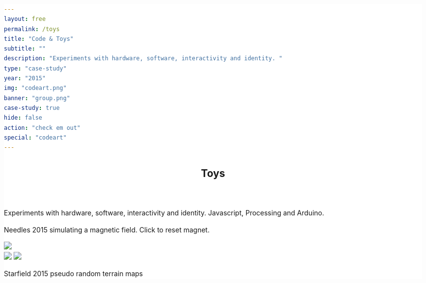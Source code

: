 ```yaml
---
layout: free
permalink: /toys
title: "Code & Toys"
subtitle: ""
description: "Experiments with hardware, software, interactivity and identity. "
type: "case-study"
year: "2015"
img: "codeart.png"
banner: "group.png"
case-study: true
hide: false
action: "check em out"
special: "codeart"
---
```

<script type="text/javascript" src="/assets/js/processing.min.js"></script>
<script type="text/paperscript" src="/assets/js/needlesClickable.js" canvas=canvasThumbnail></script>
<script src="https://d3js.org/d3.v3.min.js" charset="utf-8"></script>
<script type="text/paperscript" src="{{site.baseurl}}/assets/js/medium.js" canvas="canvasMedium"></script>


<section id="intro" class="cf mb4 w-100">
  <header class="fn fl-l w-50-l w-100">
      <h1 class="f-headline-l f-subheadline-m f1 fw4 lh-solid baskerville mt0">Toys</h1>
    </header>
    <div class="fn fl-l w-50-l w-100"><p class="mt0-ns f4 lh-copy">Experiments with hardware, software, interactivity and identity. Javascript, Processing and Arduino.</p></div>
</section>
<section>
    <canvas resize="true" id="canvasThumbnail" style="background:#ea5a41"></canvas>
    <p class="f4 fw4 mt4 graphik">Needles <span class="black-30">2015</span> <span class="fw4">simulating a magnetic field. Click to reset magnet.</span></p>
</section>

<section id="starfield" class="cf mv6 bb--black">
  <div class="cf">
    <div class="fn fl-l w-50-l cover pr4-l mb3 mb0-ns">
      <img src="{{site.baseurl}}/assets/img/starfield/a1.gif" width="100%" class="mb3">
    </div>
    <div class="fn fl-l w-25-l pr4-l ">
        <img src="{{site.baseurl}}/assets/img/starfield/maps.png" class="mb3 " width="100%">
        <img src="{{site.baseurl}}/assets/img/starfield/a4.gif" width="100%">
    </div>
    <div class="fn fl-l w-25-l cover">
        <p class="f4 fw4 graphik lh-copy mt0-ns mt4">
          Starfield 
          <span class="black-30">2015</span> 
          <span>pseudo random terrain maps</span>
        </p>
    </div>
  </div>  
</section>
